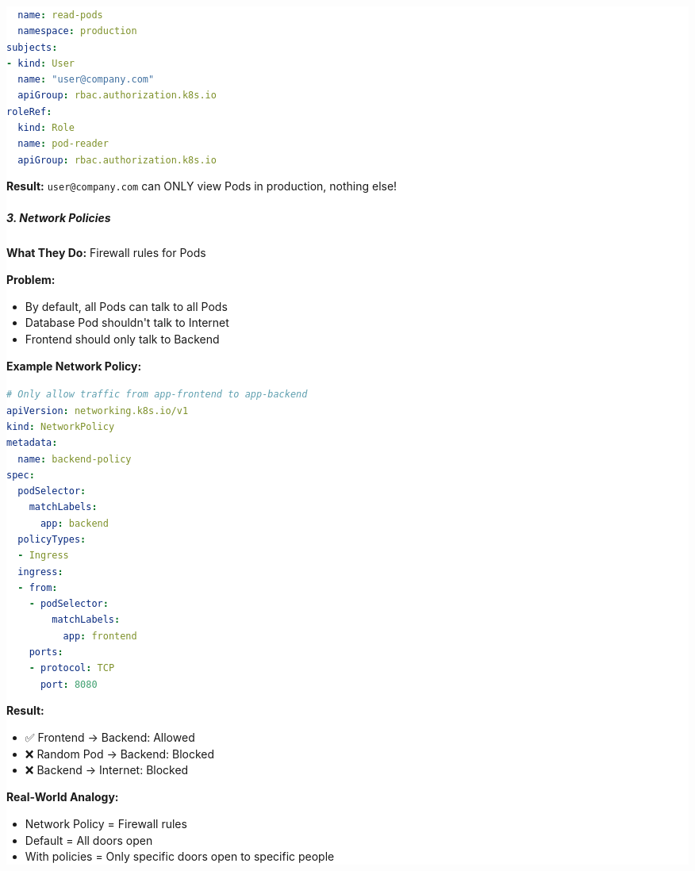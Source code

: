 ```yaml
  name: read-pods
  namespace: production
subjects:
- kind: User
  name: "user@company.com"
  apiGroup: rbac.authorization.k8s.io
roleRef:
  kind: Role
  name: pod-reader
  apiGroup: rbac.authorization.k8s.io
```

**Result:** `user@company.com` can ONLY view Pods in production, nothing else!

##### **3. Network Policies**

**What They Do:** Firewall rules for Pods

**Problem:**
- By default, all Pods can talk to all Pods
- Database Pod shouldn't talk to Internet
- Frontend should only talk to Backend

**Example Network Policy:**
```yaml
# Only allow traffic from app-frontend to app-backend
apiVersion: networking.k8s.io/v1
kind: NetworkPolicy
metadata:
  name: backend-policy
spec:
  podSelector:
    matchLabels:
      app: backend
  policyTypes:
  - Ingress
  ingress:
  - from:
    - podSelector:
        matchLabels:
          app: frontend
    ports:
    - protocol: TCP
      port: 8080
```

**Result:**
- ✅ Frontend → Backend: Allowed
- ❌ Random Pod → Backend: Blocked
- ❌ Backend → Internet: Blocked

**Real-World Analogy:**
- Network Policy = Firewall rules
- Default = All doors open
- With policies = Only specific doors open to specific people
